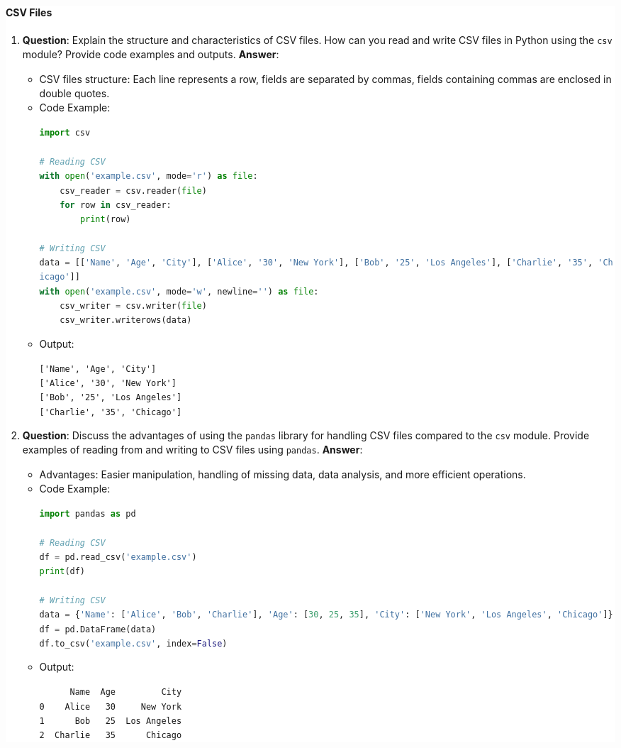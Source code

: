 #### CSV Files

1. **Question**: Explain the structure and characteristics of CSV files. How can you read and write CSV files in Python using the `csv` module? Provide code examples and outputs.
   **Answer**:
   - CSV files structure: Each line represents a row, fields are separated by commas, fields containing commas are enclosed in double quotes.
   - Code Example:
     ```python
     import csv

     # Reading CSV
     with open('example.csv', mode='r') as file:
         csv_reader = csv.reader(file)
         for row in csv_reader:
             print(row)

     # Writing CSV
     data = [['Name', 'Age', 'City'], ['Alice', '30', 'New York'], ['Bob', '25', 'Los Angeles'], ['Charlie', '35', 'Chicago']]
     with open('example.csv', mode='w', newline='') as file:
         csv_writer = csv.writer(file)
         csv_writer.writerows(data)
     ```
   - Output:
     ```
     ['Name', 'Age', 'City']
     ['Alice', '30', 'New York']
     ['Bob', '25', 'Los Angeles']
     ['Charlie', '35', 'Chicago']
     ```

2. **Question**: Discuss the advantages of using the `pandas` library for handling CSV files compared to the `csv` module. Provide examples of reading from and writing to CSV files using `pandas`.
   **Answer**:
   - Advantages: Easier manipulation, handling of missing data, data analysis, and more efficient operations.
   - Code Example:
     ```python
     import pandas as pd

     # Reading CSV
     df = pd.read_csv('example.csv')
     print(df)

     # Writing CSV
     data = {'Name': ['Alice', 'Bob', 'Charlie'], 'Age': [30, 25, 35], 'City': ['New York', 'Los Angeles', 'Chicago']}
     df = pd.DataFrame(data)
     df.to_csv('example.csv', index=False)
     ```
   - Output:
     ```
           Name  Age         City
     0    Alice   30     New York
     1      Bob   25  Los Angeles
     2  Charlie   35      Chicago
     ```
